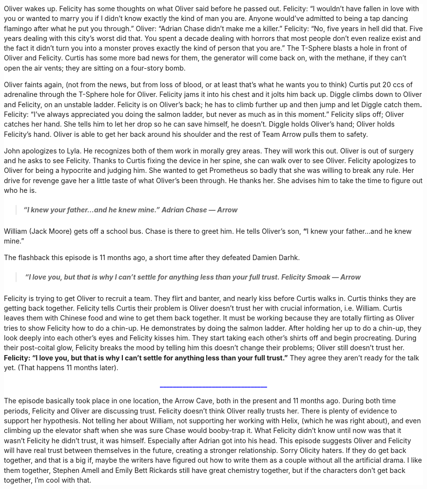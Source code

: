 <span style="font-weight: 400;">Oliver wakes up. Felicity has some thoughts on what Oliver said before he passed out. Felicity: “I wouldn’t have fallen in love with you or wanted to marry you if I didn’t know exactly the kind of man you are. Anyone would’ve admitted to being a tap dancing flamingo after what he put you through.” Oliver: “Adrian Chase didn’t make me a killer.” Felicity: “No, five years in hell did that. Five years dealing with this city’s worst did that. You spent a decade dealing with horrors that most people don’t even realize exist and the fact it didn’t turn you into a monster proves exactly the kind of person that you are.” The T-Sphere blasts a hole in front of Oliver and Felicity. Curtis has some more bad news for them, the generator will come back on, with the methane, if they can’t open the air vents; they are sitting on a four-story bomb.</span>

<span style="font-weight: 400;">Oliver faints again, (not from the news, but from loss of blood, or at least that’s what he wants you to think) Curtis put 20 ccs of adrenaline through the T-Sphere hole for Oliver. Felicity jams it into his chest and it jolts him back up. Diggle climbs down to Oliver and Felicity, on an unstable ladder. Felicity is on Oliver’s back; he has to climb further up and then jump and let Diggle catch them</span><b>.</b> Felicity: “I’ve always appreciated you doing the salmon ladder, but never as much as in this moment.”<span style="font-weight: 400;"> Felicity slips off; Oliver catches her hand. She tells him to let her drop so he can save himself, he doesn’t. Diggle holds Oliver’s hand; Oliver holds Felicity’s hand. Oliver is able to get her back around his shoulder and the rest of Team Arrow pulls them to safety.</span>

<span style="font-weight: 400;">John apologizes to Lyla. He recognizes both of them work in morally grey areas. They will work this out. Oliver is out of surgery and he asks to see Felicity. Thanks to Curtis fixing the device in her spine, she can walk over to see Oliver. Felicity apologizes to Oliver for being a hypocrite and judging him. She wanted to get Prometheus so badly that she was willing to break any rule. Her drive for revenge gave her a little taste of what Oliver’s been through. He thanks her. She advises him to take the time to figure out who he is.</span>
<blockquote>
<h5><strong>“I knew your father…and he knew mine.” Adrian Chase — <em>Arrow</em></strong></h5>
</blockquote>
<span style="font-weight: 400;">William (Jack Moore) gets off a school bus. Chase is there to greet him. He tells Oliver’s son, </span><b>“</b>I knew your father…and he knew mine.”

<span style="font-weight: 400;">The flashback this episode is 11 months ago, a short time after they defeated Damien Darhk.</span>
<blockquote>
<h5><b> “I love you, but that is why I can’t settle for anything less than your full trust. Felicity Smoak <strong>— <em>Arrow</em></strong></b></h5>
</blockquote>
<span style="font-weight: 400;">Felicity is trying to get Oliver to recruit a team. They flirt and banter, and nearly kiss before Curtis walks in. Curtis thinks they are getting back together. Felicity tells Curtis their problem is Oliver doesn’t trust her with crucial information, i.e. William. Curtis leaves them with Chinese food and wine to get them back together. It must be working because they are totally flirting as Oliver tries to show Felicity how to do a chin-up. He demonstrates by doing the salmon ladder. After holding her up to do a chin-up, they look deeply into each other’s eyes and Felicity kisses him. They start taking each other’s shirts off and begin procreating. During their post-coital glow, Felicity breaks the mood by telling him this doesn’t change their problems; Oliver still doesn’t trust her. </span><b>Felicity: “I love you, but that is why I can’t settle for anything less than your full trust.”</b><span style="font-weight: 400;"> They agree they aren’t ready for the talk yet. (That happens 11 months later).</span>
<p style="text-align: center;"><strong><span style="color: #0000ff;">_________________________________</span></strong></p>
<span style="font-weight: 400;"> The episode basically took place in one location, the Arrow Cave, both in the present and 11 months ago. During both time periods, Felicity and Oliver are discussing trust. Felicity doesn’t think Oliver really trusts her. There is plenty of evidence to support her hypothesis. Not telling her about William, not supporting her working with Helix, (which he was right about), and even climbing up the elevator shaft when she was sure Chase would booby-trap it. What Felicity didn’t know until now was that it wasn’t Felicity he didn’t trust, it was himself. Especially after Adrian got into his head. This episode suggests Oliver and Felicity will have real trust between themselves in the future, creating a stronger relationship. Sorry Olicity haters. If they do get back together, and that is a big if, maybe the writers have figured out how to write them as a couple without all the artificial drama. I like them together, Stephen Amell and Emily Bett Rickards still have great chemistry together, but if the characters don’t get back together, I’m cool with that.</span>
